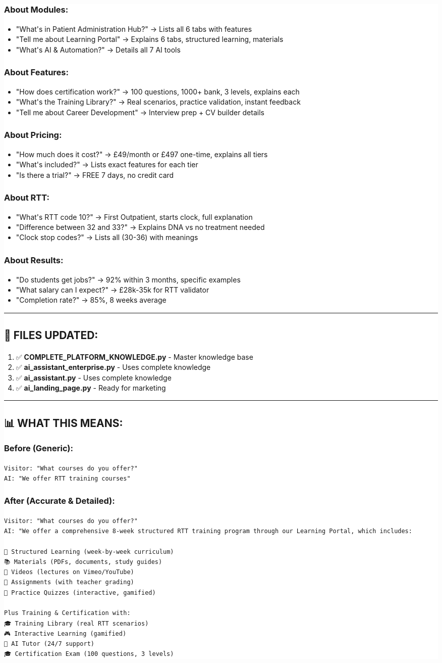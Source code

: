 ### **About Modules:**
- "What's in Patient Administration Hub?" → Lists all 6 tabs with features
- "Tell me about Learning Portal" → Explains 6 tabs, structured learning, materials
- "What's AI & Automation?" → Details all 7 AI tools

### **About Features:**
- "How does certification work?" → 100 questions, 1000+ bank, 3 levels, explains each
- "What's the Training Library?" → Real scenarios, practice validation, instant feedback
- "Tell me about Career Development" → Interview prep + CV builder details

### **About Pricing:**
- "How much does it cost?" → £49/month or £497 one-time, explains all tiers
- "What's included?" → Lists exact features for each tier
- "Is there a trial?" → FREE 7 days, no credit card

### **About RTT:**
- "What's RTT code 10?" → First Outpatient, starts clock, full explanation
- "Difference between 32 and 33?" → Explains DNA vs no treatment needed
- "Clock stop codes?" → Lists all (30-36) with meanings

### **About Results:**
- "Do students get jobs?" → 92% within 3 months, specific examples
- "What salary can I expect?" → £28k-35k for RTT validator
- "Completion rate?" → 85%, 8 weeks average

---

## **🚀 FILES UPDATED:**

1. ✅ **COMPLETE_PLATFORM_KNOWLEDGE.py** - Master knowledge base
2. ✅ **ai_assistant_enterprise.py** - Uses complete knowledge
3. ✅ **ai_assistant.py** - Uses complete knowledge
4. ✅ **ai_landing_page.py** - Ready for marketing

---

## **📊 WHAT THIS MEANS:**

### **Before (Generic):**
```
Visitor: "What courses do you offer?"
AI: "We offer RTT training courses"
```

### **After (Accurate & Detailed):**
```
Visitor: "What courses do you offer?"
AI: "We offer a comprehensive 8-week structured RTT training program through our Learning Portal, which includes:

📖 Structured Learning (week-by-week curriculum)
📚 Materials (PDFs, documents, study guides)
🎥 Videos (lectures on Vimeo/YouTube)
📝 Assignments (with teacher grading)
🎯 Practice Quizzes (interactive, gamified)

Plus Training & Certification with:
🎓 Training Library (real RTT scenarios)
🎮 Interactive Learning (gamified)
🤖 AI Tutor (24/7 support)
🎓 Certification Exam (100 questions, 3 levels)

```